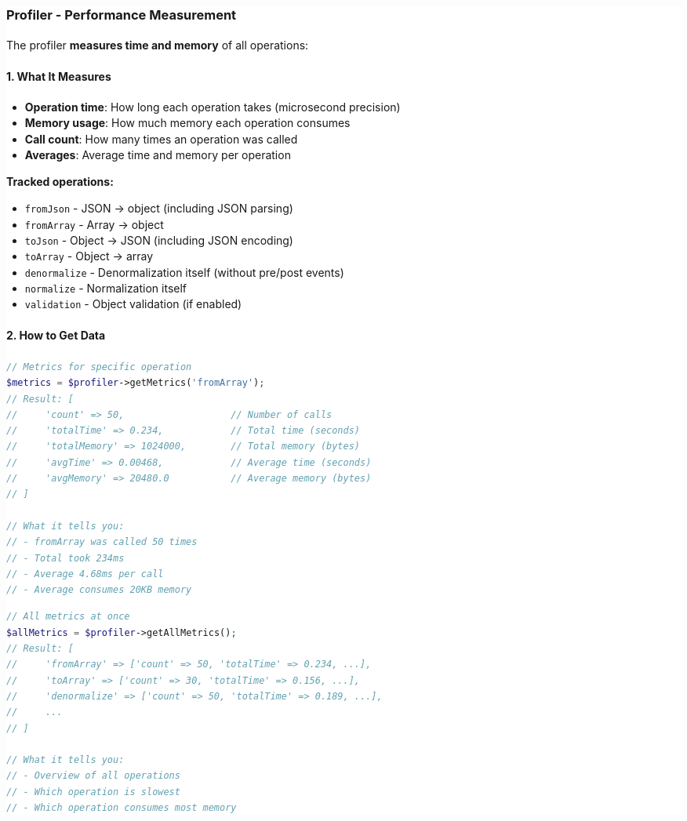 ### Profiler - Performance Measurement

The profiler **measures time and memory** of all operations:

#### 1. What It Measures

- **Operation time**: How long each operation takes (microsecond precision)
- **Memory usage**: How much memory each operation consumes
- **Call count**: How many times an operation was called
- **Averages**: Average time and memory per operation

**Tracked operations:**
- `fromJson` - JSON → object (including JSON parsing)
- `fromArray` - Array → object
- `toJson` - Object → JSON (including JSON encoding)
- `toArray` - Object → array
- `denormalize` - Denormalization itself (without pre/post events)
- `normalize` - Normalization itself
- `validation` - Object validation (if enabled)

#### 2. How to Get Data

```php
// Metrics for specific operation
$metrics = $profiler->getMetrics('fromArray');
// Result: [
//     'count' => 50,                   // Number of calls
//     'totalTime' => 0.234,            // Total time (seconds)
//     'totalMemory' => 1024000,        // Total memory (bytes)
//     'avgTime' => 0.00468,            // Average time (seconds)
//     'avgMemory' => 20480.0           // Average memory (bytes)
// ]

// What it tells you:
// - fromArray was called 50 times
// - Total took 234ms
// - Average 4.68ms per call
// - Average consumes 20KB memory
```

```php
// All metrics at once
$allMetrics = $profiler->getAllMetrics();
// Result: [
//     'fromArray' => ['count' => 50, 'totalTime' => 0.234, ...],
//     'toArray' => ['count' => 30, 'totalTime' => 0.156, ...],
//     'denormalize' => ['count' => 50, 'totalTime' => 0.189, ...],
//     ...
// ]

// What it tells you:
// - Overview of all operations
// - Which operation is slowest
// - Which operation consumes most memory
```
